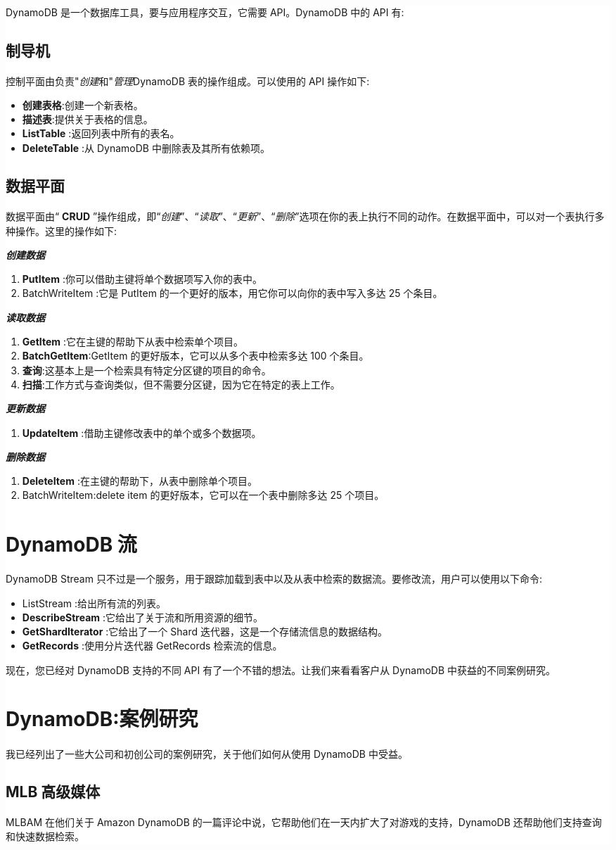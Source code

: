 DynamoDB 是一个数据库工具，要与应用程序交互，它需要 API。DynamoDB 中的 API 有:

## 制导机

控制平面由负责"*创建*和"*管理*DynamoDB 表的操作组成。可以使用的 API 操作如下:

*   **创建表格**:创建一个新表格。
*   **描述表**:提供关于表格的信息。
*   **ListTable** :返回列表中所有的表名。
*   **DeleteTable** :从 DynamoDB 中删除表及其所有依赖项。

## 数据平面

数据平面由“ **CRUD** ”操作组成，即“*创建*”、“*读取*”、“*更新*”、“*删除*”选项在你的表上执行不同的动作。在数据平面中，可以对一个表执行多种操作。这里的操作如下:

***创建数据***

1.  **PutItem** :你可以借助主键将单个数据项写入你的表中。
2.  BatchWriteItem :它是 PutItem 的一个更好的版本，用它你可以向你的表中写入多达 25 个条目。

***读取数据***

1.  **GetItem** :它在主键的帮助下从表中检索单个项目。
2.  **BatchGetItem**:GetItem 的更好版本，它可以从多个表中检索多达 100 个条目。
3.  **查询**:这基本上是一个检索具有特定分区键的项目的命令。
4.  **扫描**:工作方式与查询类似，但不需要分区键，因为它在特定的表上工作。

***更新数据***

1.  **UpdateItem** :借助主键修改表中的单个或多个数据项。

***删除数据***

1.  **DeleteItem** :在主键的帮助下，从表中删除单个项目。
2.  BatchWriteItem:delete item 的更好版本，它可以在一个表中删除多达 25 个项目。

# DynamoDB 流

DynamoDB Stream 只不过是一个服务，用于跟踪加载到表中以及从表中检索的数据流。要修改流，用户可以使用以下命令:

*   ListStream :给出所有流的列表。
*   **DescribeStream** :它给出了关于流和所用资源的细节。
*   **GetShardIterator** :它给出了一个 Shard 迭代器，这是一个存储流信息的数据结构。
*   **GetRecords** :使用分片迭代器 GetRecords 检索流的信息。

现在，您已经对 DynamoDB 支持的不同 API 有了一个不错的想法。让我们来看看客户从 DynamoDB 中获益的不同案例研究。

# DynamoDB:案例研究

我已经列出了一些大公司和初创公司的案例研究，关于他们如何从使用 DynamoDB 中受益。

## **MLB 高级媒体**

MLBAM 在他们关于 Amazon DynamoDB 的一篇评论中说，它帮助他们在一天内扩大了对游戏的支持，DynamoDB 还帮助他们支持查询和快速数据检索。
